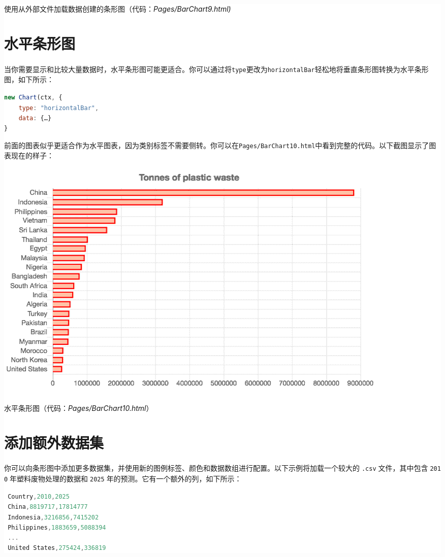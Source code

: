 使用从外部文件加载数据创建的条形图（代码：*Pages/BarChart9.html)*

# 水平条形图

当你需要显示和比较大量数据时，水平条形图可能更适合。你可以通过将`type`更改为`horizontalBar`轻松地将垂直条形图转换为水平条形图，如下所示：

```js
new Chart(ctx, {
    type: "horizontalBar",
    data: {…}
}
```

前面的图表似乎更适合作为水平图表，因为类别标签不需要侧转。你可以在`Pages/BarChart10.html`中看到完整的代码。以下截图显示了图表现在的样子：

![图片](img/6725df78-0e5a-4433-9a00-fbd422213be2.png)

水平条形图（代码：*Pages/BarChart10.html*）

# 添加额外数据集

你可以向条形图中添加更多数据集，并使用新的图例标签、颜色和数据数组进行配置。以下示例将加载一个较大的 `.csv` 文件，其中包含 `2010` 年塑料废物处理的数据和 `2025` 年的预测。它有一个额外的列，如下所示：

```js
 Country,2010,2025
 China,8819717,17814777
 Indonesia,3216856,7415202
 Philippines,1883659,5088394
 ...
 United States,275424,336819
```
